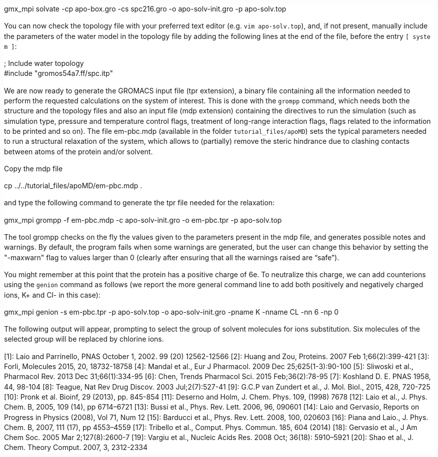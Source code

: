 <a class="prompt prompt-cmd">
gmx_mpi solvate -cp apo-box.gro -cs spc216.gro -o apo-solv-init.gro -p apo-solv.top
</a>

You can now check the topology file with your preferred text editor (e.g. `vim apo-solv.top`), 
and, if not present, manually include the parameters of the water model in the topology file 
by adding the following lines at the end of the file, before the entry `[ system ]`:

<a class="prompt prompt-info">
; Include water topology<br>
#include &#34;gromos54a7.ff/spc.itp&#34;
</a>

We are now ready to generate the GROMACS input file (tpr extension), a 
binary file containing all the information needed to perform the requested 
calculations on the system of interest. This is done with the `grompp` 
command, which needs both the structure and the topology files and also an 
input file (mdp extension) containing the directives to run the simulation 
(such as simulation type, pressure and temperature control flags, treatment 
of long-range interaction flags, flags related to the information to be 
printed and so on). The file em-pbc.mdp (available in the folder 
`tutorial_files/apoMD`) sets the typical parameters needed to run a 
structural relaxation of the system, which allows to (partially) remove the 
steric hindrance due to clashing contacts between atoms of the protein 
and/or solvent. 

Copy the mdp file 

<a class="prompt prompt-cmd"> cp ../../tutorial_files/apoMD/em-pbc.mdp .  </a>

and type the following command to generate the tpr file needed for the 
relaxation: 

<a class="prompt prompt-cmd">
gmx_mpi grompp -f em-pbc.mdp -c apo-solv-init.gro -o em-pbc.tpr -p apo-solv.top 
</a>

The tool grompp checks on the fly the values given to the parameters present 
in the mdp file, and generates possible notes and warnings. By default, the 
program fails when some warnings are generated, but the user can change this 
behavior by setting the "-maxwarn" flag to values larger than 0 (clearly 
after ensuring that all the warnings raised are “safe”). 

You might remember at this point that the protein has a positive charge of 
6e. To neutralize this charge, we can add counterions using the `genion` 
command as follows (we report the more general command line to add both 
positively and negatively charged ions, K+ and Cl- in this case): 

<a class="prompt prompt-cmd">
gmx_mpi genion -s em-pbc.tpr -p apo-solv.top -o apo-solv-init.gro -pname K -nname CL -nn 6 -np 0 
</a>

The following output will appear, prompting to select the group of solvent 
molecules for ions substitution. Six molecules of the selected group will be 
replaced by chlorine ions. 


[1]: Laio and Parrinello, PNAS October 1, 2002. 99 (20) 12562-12566
[2]: Huang and Zou, Proteins. 2007 Feb 1;66(2):399-421
[3]: Forli, Molecules 2015, 20, 18732-18758
[4]: Mandal et al., Eur J Pharmacol. 2009 Dec 25;625(1-3):90-100
[5]: Sliwoski et al., Pharmacol Rev. 2013 Dec 31;66(1):334-95
[6]: Chen, Trends Pharmacol Sci. 2015 Feb;36(2):78-95
[7]: Koshland D. E. PNAS 1958, 44, 98-104
[8]: Teague, Nat Rev Drug Discov. 2003 Jul;2(7):527-41
[9]: G.C.P van Zundert et al., J. Mol. Biol., 2015, 428, 720-725
[10]: Pronk et al. Bioinf, 29 (2013), pp. 845-854
[11]: Deserno and Holm, J. Chem. Phys. 109, (1998) 7678
[12]: Laio et al., J. Phys. Chem. B, 2005, 109 (14), pp 6714–6721
[13]: Bussi et al., Phys. Rev. Lett. 2006, 96, 090601
[14]: Laio and Gervasio, Reports on Progress in Physics (2008), Vol 71, Num 12
[15]: Barducci et al., Phys. Rev. Lett. 2008, 100, 020603
[16]: Piana and Laio., J. Phys. Chem. B, 2007, 111 (17), pp 4553–4559
[17]: Tribello et al., Comput. Phys. Commun. 185, 604 (2014)
[18]: Gervasio et al., J Am Chem Soc. 2005 Mar 2;127(8):2600-7
[19]: Vargiu et al., Nucleic Acids Res. 2008 Oct; 36(18): 5910–5921
[20]: Shao et al., J. Chem. Theory Comput. 2007, 3, 2312-2334